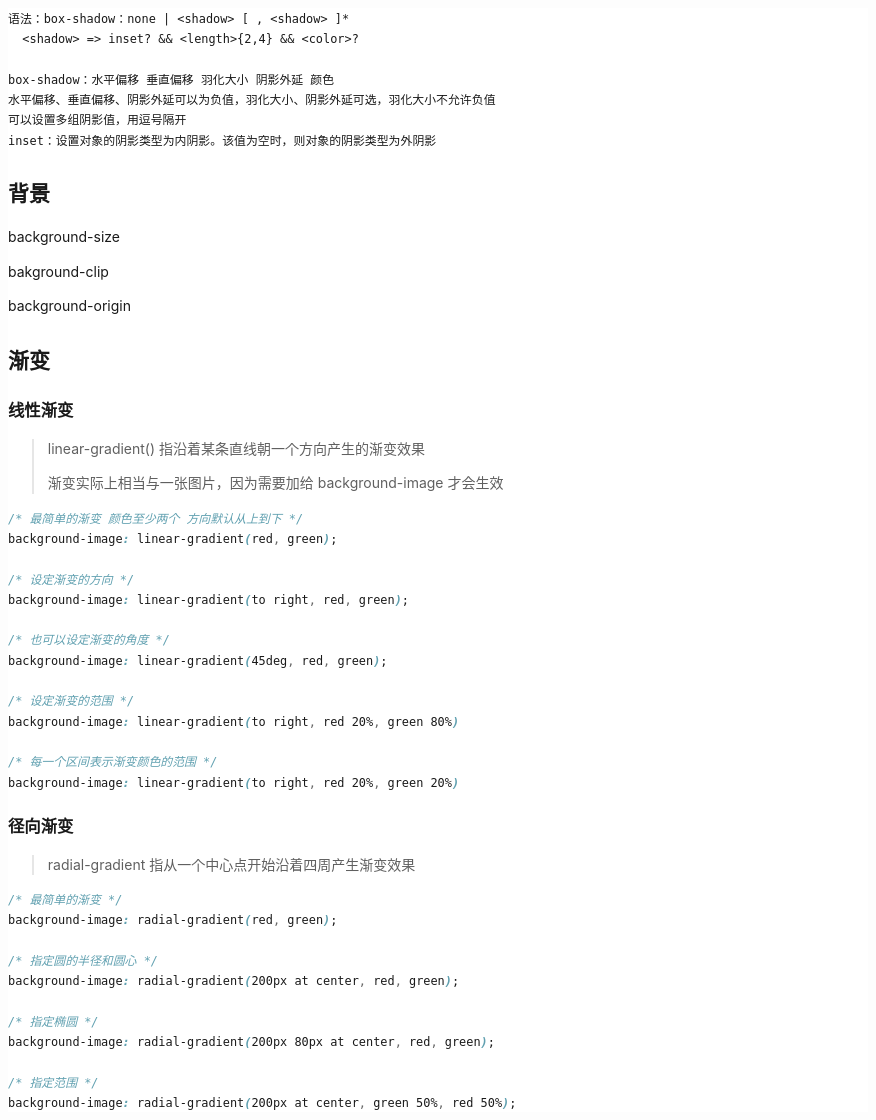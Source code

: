 ```
语法：box-shadow：none | <shadow> [ , <shadow> ]*
  <shadow> => inset? && <length>{2,4} && <color>?

box-shadow：水平偏移 垂直偏移 羽化大小 阴影外延 颜色
水平偏移、垂直偏移、阴影外延可以为负值，羽化大小、阴影外延可选，羽化大小不允许负值
可以设置多组阴影值，用逗号隔开
inset：设置对象的阴影类型为内阴影。该值为空时，则对象的阴影类型为外阴影
```

## 背景

background-size

bakground-clip

background-origin

## 渐变

### 线性渐变

> linear-gradient() 指沿着某条直线朝一个方向产生的渐变效果
>
> 渐变实际上相当与一张图片，因为需要加给 background-image 才会生效

```css
/* 最简单的渐变 颜色至少两个 方向默认从上到下 */
background-image: linear-gradient(red, green);

/* 设定渐变的方向 */
background-image: linear-gradient(to right, red, green);

/* 也可以设定渐变的角度 */
background-image: linear-gradient(45deg, red, green);

/* 设定渐变的范围 */
background-image: linear-gradient(to right, red 20%, green 80%)

/* 每一个区间表示渐变颜色的范围 */
background-image: linear-gradient(to right, red 20%, green 20%)
```

### 径向渐变

> radial-gradient 指从一个中心点开始沿着四周产生渐变效果

```CSS
/* 最简单的渐变 */
background-image: radial-gradient(red, green);

/* 指定圆的半径和圆心 */
background-image: radial-gradient(200px at center, red, green);

/* 指定椭圆 */
background-image: radial-gradient(200px 80px at center, red, green);

/* 指定范围 */
background-image: radial-gradient(200px at center, green 50%, red 50%);
```
